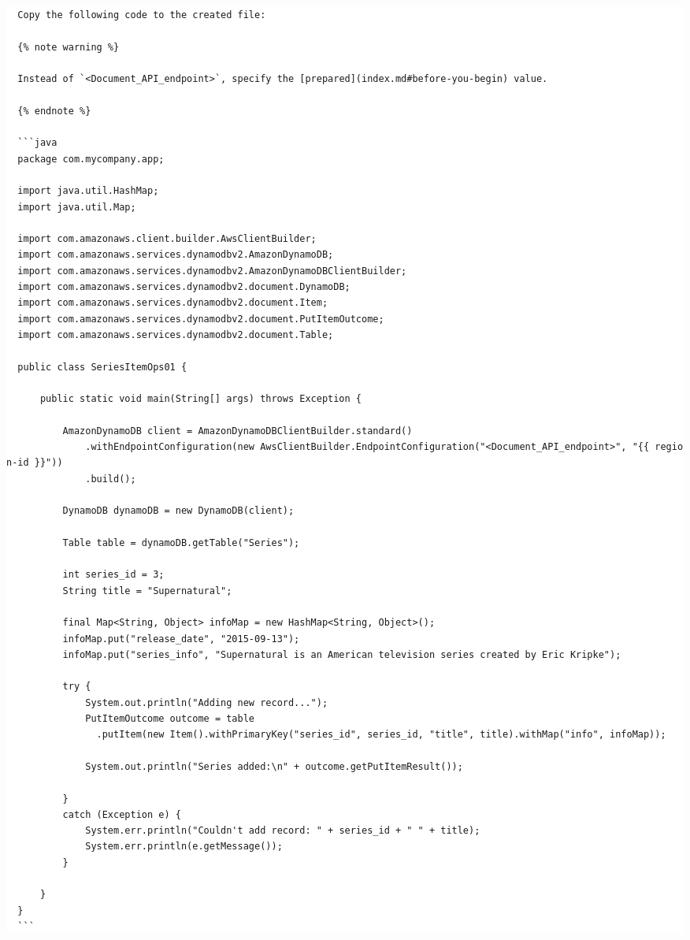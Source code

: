      Copy the following code to the created file:

      {% note warning %}

      Instead of `<Document_API_endpoint>`, specify the [prepared](index.md#before-you-begin) value.

      {% endnote %}

      ```java
      package com.mycompany.app;

      import java.util.HashMap;
      import java.util.Map;

      import com.amazonaws.client.builder.AwsClientBuilder;
      import com.amazonaws.services.dynamodbv2.AmazonDynamoDB;
      import com.amazonaws.services.dynamodbv2.AmazonDynamoDBClientBuilder;
      import com.amazonaws.services.dynamodbv2.document.DynamoDB;
      import com.amazonaws.services.dynamodbv2.document.Item;
      import com.amazonaws.services.dynamodbv2.document.PutItemOutcome;
      import com.amazonaws.services.dynamodbv2.document.Table;

      public class SeriesItemOps01 {

          public static void main(String[] args) throws Exception {

              AmazonDynamoDB client = AmazonDynamoDBClientBuilder.standard()
                  .withEndpointConfiguration(new AwsClientBuilder.EndpointConfiguration("<Document_API_endpoint>", "{{ region-id }}"))
                  .build();

              DynamoDB dynamoDB = new DynamoDB(client);

              Table table = dynamoDB.getTable("Series");

              int series_id = 3;
              String title = "Supernatural";

              final Map<String, Object> infoMap = new HashMap<String, Object>();
              infoMap.put("release_date", "2015-09-13");
              infoMap.put("series_info", "Supernatural is an American television series created by Eric Kripke");

              try {
                  System.out.println("Adding new record...");
                  PutItemOutcome outcome = table
                    .putItem(new Item().withPrimaryKey("series_id", series_id, "title", title).withMap("info", infoMap));

                  System.out.println("Series added:\n" + outcome.getPutItemResult());

              }
              catch (Exception e) {
                  System.err.println("Couldn't add record: " + series_id + " " + title);
                  System.err.println(e.getMessage());
              }

          }
      }
      ```

